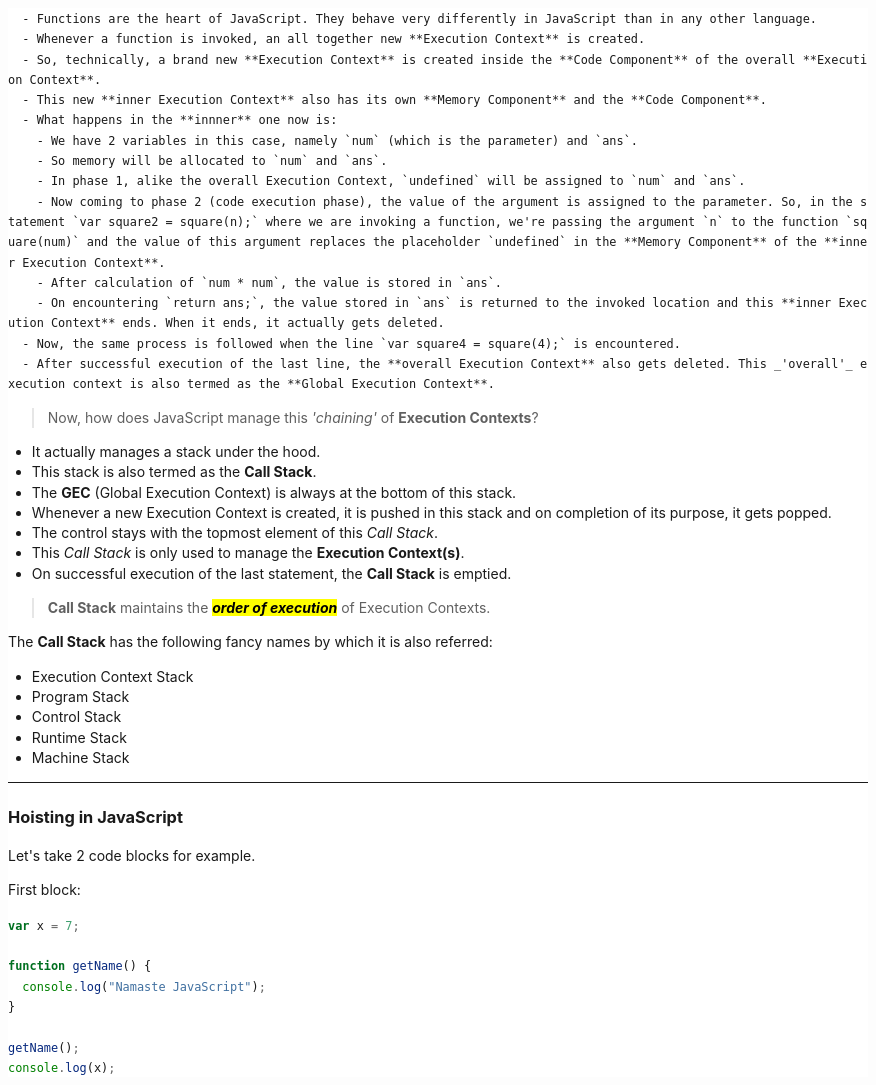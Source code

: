       - Functions are the heart of JavaScript. They behave very differently in JavaScript than in any other language.
      - Whenever a function is invoked, an all together new **Execution Context** is created.
      - So, technically, a brand new **Execution Context** is created inside the **Code Component** of the overall **Execution Context**.
      - This new **inner Execution Context** also has its own **Memory Component** and the **Code Component**.
      - What happens in the **innner** one now is:
        - We have 2 variables in this case, namely `num` (which is the parameter) and `ans`.
        - So memory will be allocated to `num` and `ans`.
        - In phase 1, alike the overall Execution Context, `undefined` will be assigned to `num` and `ans`.
        - Now coming to phase 2 (code execution phase), the value of the argument is assigned to the parameter. So, in the statement `var square2 = square(n);` where we are invoking a function, we're passing the argument `n` to the function `square(num)` and the value of this argument replaces the placeholder `undefined` in the **Memory Component** of the **inner Execution Context**.
        - After calculation of `num * num`, the value is stored in `ans`.
        - On encountering `return ans;`, the value stored in `ans` is returned to the invoked location and this **inner Execution Context** ends. When it ends, it actually gets deleted.
      - Now, the same process is followed when the line `var square4 = square(4);` is encountered.
      - After successful execution of the last line, the **overall Execution Context** also gets deleted. This _'overall'_ execution context is also termed as the **Global Execution Context**.

> Now, how does JavaScript manage this _'chaining'_ of **Execution Contexts**?

- It actually manages a stack under the hood.
- This stack is also termed as the **Call Stack**.
- The **GEC** (Global Execution Context) is always at the bottom of this stack.
- Whenever a new Execution Context is created, it is pushed in this stack and on completion of its purpose, it gets popped.
- The control stays with the topmost element of this _Call Stack_.
- This _Call Stack_ is only used to manage the **Execution Context(s)**.
- On successful execution of the last statement, the **Call Stack** is emptied.

> **Call Stack** maintains the <mark>**_order of execution_**</mark> of Execution Contexts.

The **Call Stack** has the following fancy names by which it is also referred:

- Execution Context Stack
- Program Stack
- Control Stack
- Runtime Stack
- Machine Stack

---

### Hoisting in JavaScript

Let's take 2 code blocks for example.

First block:

```js
var x = 7;

function getName() {
  console.log("Namaste JavaScript");
}

getName();
console.log(x);
```
